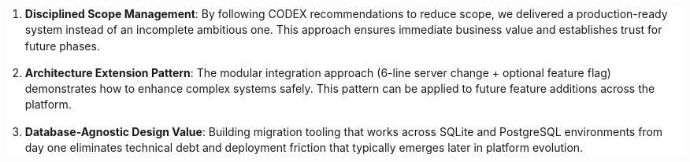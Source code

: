 1. **Disciplined Scope Management**: By following CODEX recommendations to reduce scope, we delivered a production-ready system instead of an incomplete ambitious one. This approach ensures immediate business value and establishes trust for future phases.

2. **Architecture Extension Pattern**: The modular integration approach (6-line server change + optional feature flag) demonstrates how to enhance complex systems safely. This pattern can be applied to future feature additions across the platform.

3. **Database-Agnostic Design Value**: Building migration tooling that works across SQLite and PostgreSQL environments from day one eliminates technical debt and deployment friction that typically emerges later in platform evolution.